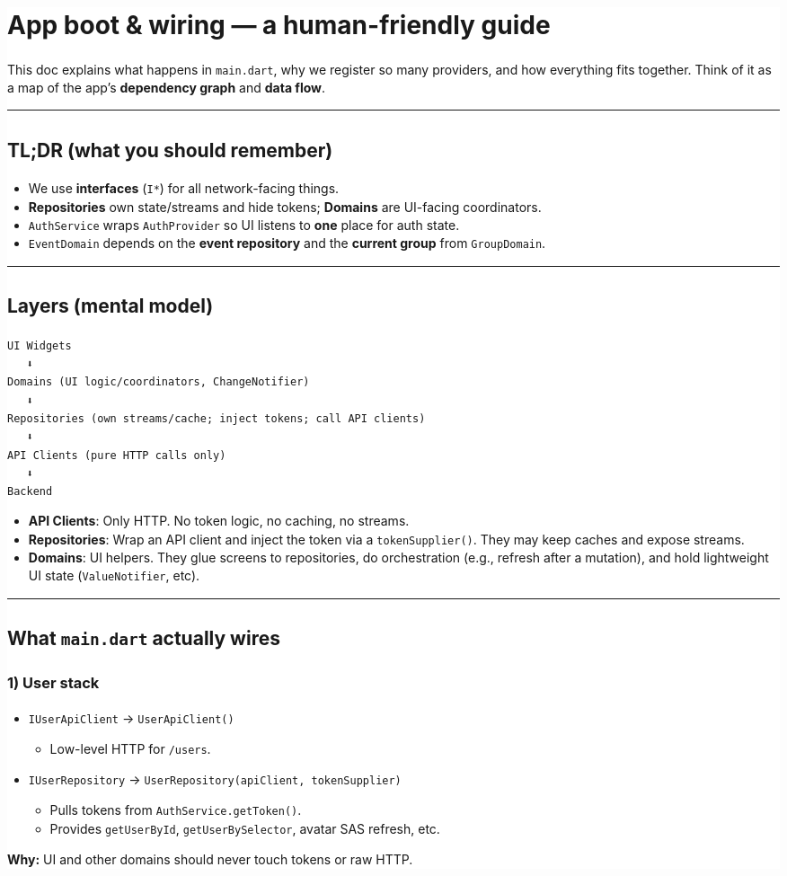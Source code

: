# App boot & wiring — a human-friendly guide

This doc explains what happens in `main.dart`, why we register so many providers, and how everything fits together. Think of it as a map of the app’s **dependency graph** and **data flow**.

---

## TL;DR (what you should remember)

* We use **interfaces** (`I*`) for all network-facing things.
* **Repositories** own state/streams and hide tokens; **Domains** are UI-facing coordinators.
* `AuthService` wraps `AuthProvider` so UI listens to **one** place for auth state.
* `EventDomain` depends on the **event repository** and the **current group** from `GroupDomain`.

---

## Layers (mental model)

```
UI Widgets
   ⬇
Domains (UI logic/coordinators, ChangeNotifier)
   ⬇
Repositories (own streams/cache; inject tokens; call API clients)
   ⬇
API Clients (pure HTTP calls only)
   ⬇
Backend
```

* **API Clients**: Only HTTP. No token logic, no caching, no streams.
* **Repositories**: Wrap an API client and inject the token via a `tokenSupplier()`. They may keep caches and expose streams.
* **Domains**: UI helpers. They glue screens to repositories, do orchestration (e.g., refresh after a mutation), and hold lightweight UI state (`ValueNotifier`, etc).

---

## What `main.dart` actually wires

### 1) User stack

* `IUserApiClient` → `UserApiClient()`

  * Low-level HTTP for `/users`.
* `IUserRepository` → `UserRepository(apiClient, tokenSupplier)`

  * Pulls tokens from `AuthService.getToken()`.
  * Provides `getUserById`, `getUserBySelector`, avatar SAS refresh, etc.

**Why:** UI and other domains should never touch tokens or raw HTTP.
